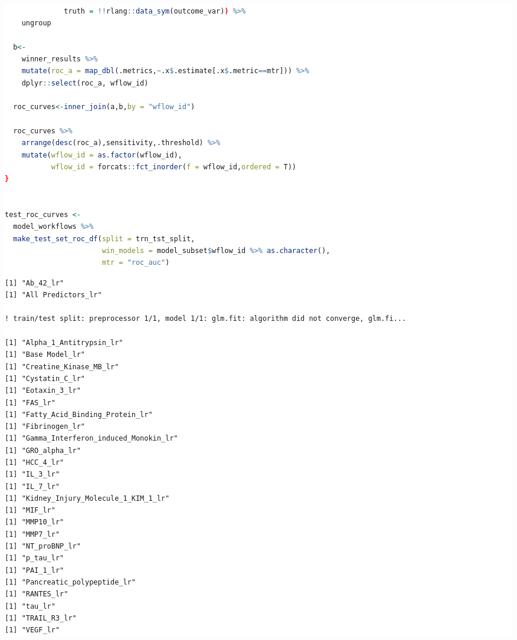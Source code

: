 ``` r
              truth = !!rlang::data_sym(outcome_var)) %>% 
    ungroup
  
  b<-
    winner_results %>% 
    mutate(roc_a = map_dbl(.metrics,~.x$.estimate[.x$.metric==mtr])) %>% 
    dplyr::select(roc_a, wflow_id)
  
  roc_curves<-inner_join(a,b,by = "wflow_id")
  
  roc_curves %>%
    arrange(desc(roc_a),sensitivity,.threshold) %>% 
    mutate(wflow_id = as.factor(wflow_id),
           wflow_id = forcats::fct_inorder(f = wflow_id,ordered = T))
}


test_roc_curves <-
  model_workflows %>% 
  make_test_set_roc_df(split = trn_tst_split, 
                       win_models = model_subset$wflow_id %>% as.character(),
                       mtr = "roc_auc")
```

    [1] "Ab_42_lr"
    [1] "All Predictors_lr"

    ! train/test split: preprocessor 1/1, model 1/1: glm.fit: algorithm did not converge, glm.fi...

    [1] "Alpha_1_Antitrypsin_lr"
    [1] "Base Model_lr"
    [1] "Creatine_Kinase_MB_lr"
    [1] "Cystatin_C_lr"
    [1] "Eotaxin_3_lr"
    [1] "FAS_lr"
    [1] "Fatty_Acid_Binding_Protein_lr"
    [1] "Fibrinogen_lr"
    [1] "Gamma_Interferon_induced_Monokin_lr"
    [1] "GRO_alpha_lr"
    [1] "HCC_4_lr"
    [1] "IL_3_lr"
    [1] "IL_7_lr"
    [1] "Kidney_Injury_Molecule_1_KIM_1_lr"
    [1] "MIF_lr"
    [1] "MMP10_lr"
    [1] "MMP7_lr"
    [1] "NT_proBNP_lr"
    [1] "p_tau_lr"
    [1] "PAI_1_lr"
    [1] "Pancreatic_polypeptide_lr"
    [1] "RANTES_lr"
    [1] "tau_lr"
    [1] "TRAIL_R3_lr"
    [1] "VEGF_lr"
